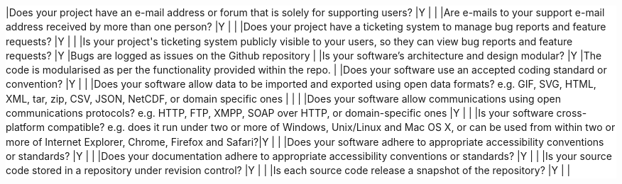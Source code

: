 |Does your project have an e-mail address or forum that is solely for supporting users?                                                                                                                      |Y         |                                                                                                                                                                                                                              |
|Are e-mails to your support e-mail address received by more than one person?                                                                                                                                |Y         |                                                                                                                                                                                                                              |
|Does your project have a ticketing system to manage bug reports and feature requests?                                                                                                                       |Y         |                                                                                                                                                                                                                              |
|Is your project's ticketing system publicly visible to your users, so they can view bug reports and feature requests?                                                                                       |Y         |Bugs are logged as issues on the Github repository                                                                                                                                                                            |
|Is your software’s architecture and design modular?                                                                                                                                                         |Y         |The code is modularised as per the functionality provided within the repo.                                                                                                                                                    |
|Does your software use an accepted coding standard or convention?                                                                                                                                           |Y         |                                                                                                                                                                                                                              |
|Does your software allow data to be imported and exported using open data formats? e.g. GIF, SVG, HTML, XML, tar, zip, CSV, JSON, NetCDF, or domain specific ones                                           |          |                                                                                                                                                                                                                              |
|Does your software allow communications using open communications protocols? e.g. HTTP, FTP, XMPP, SOAP over HTTP,  or domain-specific ones                                                                 |Y         |                                                                                                                                                                                                                              |
|Is your software cross-platform compatible? e.g. does it run under two or more of Windows, Unix/Linux and Mac OS X, or can be used from within two or more of Internet Explorer, Chrome, Firefox and Safari?|Y         |                                                                                                                                                                                                                              |
|Does your software adhere to appropriate accessibility conventions or standards?                                                                                                                            |Y         |                                                                                                                                                                                                                              |
|Does your documentation adhere to appropriate accessibility conventions or standards?                                                                                                                       |Y         |                                                                                                                                                                                                                              |
|Is your source code stored in a repository under revision control?                                                                                                                                          |Y         |                                                                                                                                                                                                                              |
|Is each source code release a snapshot of the repository?                                                                                                                                                   |Y         |                                                                                                                                                                                                                              |
